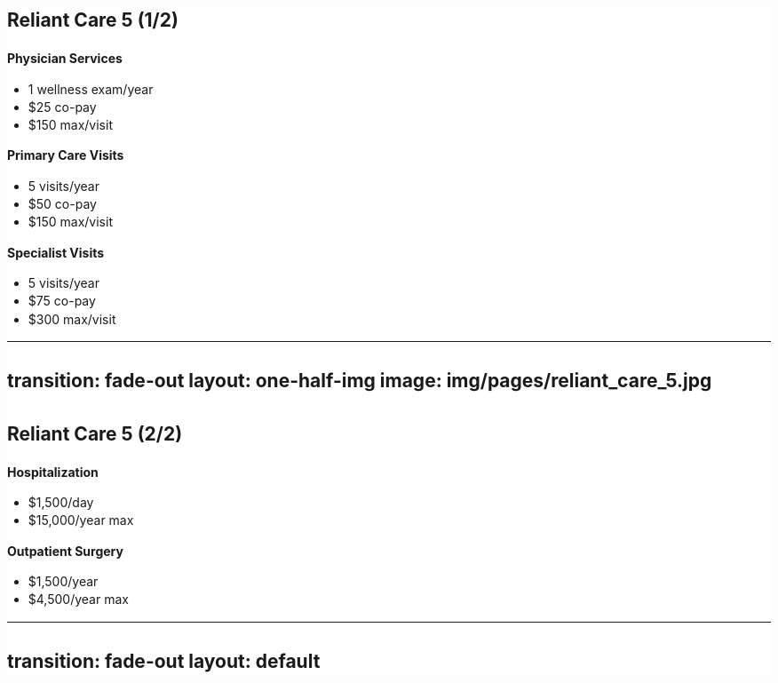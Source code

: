 ## Reliant Care 5 (1/2)

<v-click>

**Physician Services**
- 1 wellness exam/year
- $25 co-pay
- $150 max/visit
<Arrow v-bind="{ x1:480, y1:160, x2:560, y2:160, color: 'var(--slidev-theme-accent)' }" />
</v-click>

<v-click>

**Primary Care Visits**
- 5 visits/year
- $50 co-pay
- $150 max/visit
<Arrow v-bind="{ x1:480, y1:215, x2:560, y2:215, color: 'var(--slidev-theme-accent)' }" />
</v-click>

<v-click>

**Specialist Visits**
- 5 visits/year
- $75 co-pay
- $300 max/visit
<Arrow v-bind="{ x1:480, y1:340, x2:560, y2:340, color: 'var(--slidev-theme-accent)' }" />
</v-click>

---
transition: fade-out
layout: one-half-img
image: img/pages/reliant_care_5.jpg
---

## Reliant Care 5 (2/2)

<v-click>

**Hospitalization**
- $1,500/day
- $15,000/year max
<Arrow v-bind="{ x1:480, y1:370, x2:560, y2:370, color: 'var(--slidev-theme-accent)' }" />
</v-click>

<v-click>

**Outpatient Surgery**
- $1,500/year
- $4,500/year max
<Arrow v-bind="{ x1:480, y1:410, x2:560, y2:410, color: 'var(--slidev-theme-accent)' }" />
</v-click>

---
transition: fade-out
layout: default
---

